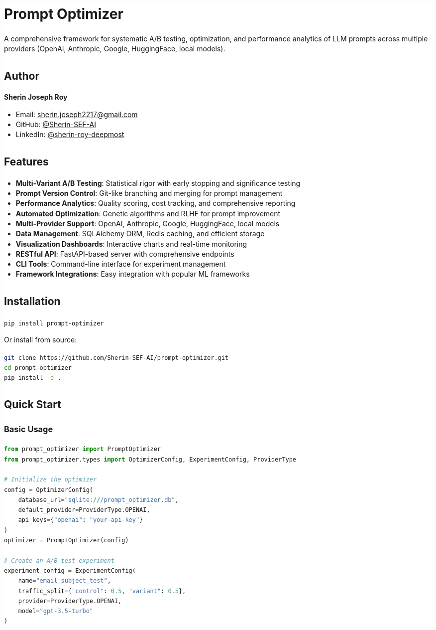 # Prompt Optimizer

A comprehensive framework for systematic A/B testing, optimization, and performance analytics of LLM prompts across multiple providers (OpenAI, Anthropic, Google, HuggingFace, local models).

## Author

**Sherin Joseph Roy**
- Email: sherin.joseph2217@gmail.com
- GitHub: [@Sherin-SEF-AI](https://github.com/Sherin-SEF-AI/prompt-optimizer.git)
- LinkedIn: [@sherin-roy-deepmost](https://www.linkedin.com/in/sherin-roy-deepmost/)

## Features

- **Multi-Variant A/B Testing**: Statistical rigor with early stopping and significance testing
- **Prompt Version Control**: Git-like branching and merging for prompt management
- **Performance Analytics**: Quality scoring, cost tracking, and comprehensive reporting
- **Automated Optimization**: Genetic algorithms and RLHF for prompt improvement
- **Multi-Provider Support**: OpenAI, Anthropic, Google, HuggingFace, local models
- **Data Management**: SQLAlchemy ORM, Redis caching, and efficient storage
- **Visualization Dashboards**: Interactive charts and real-time monitoring
- **RESTful API**: FastAPI-based server with comprehensive endpoints
- **CLI Tools**: Command-line interface for experiment management
- **Framework Integrations**: Easy integration with popular ML frameworks

## Installation

```bash
pip install prompt-optimizer
```

Or install from source:

```bash
git clone https://github.com/Sherin-SEF-AI/prompt-optimizer.git
cd prompt-optimizer
pip install -e .
```

## Quick Start

### Basic Usage

```python
from prompt_optimizer import PromptOptimizer
from prompt_optimizer.types import OptimizerConfig, ExperimentConfig, ProviderType

# Initialize the optimizer
config = OptimizerConfig(
    database_url="sqlite:///prompt_optimizer.db",
    default_provider=ProviderType.OPENAI,
    api_keys={"openai": "your-api-key"}
)
optimizer = PromptOptimizer(config)

# Create an A/B test experiment
experiment_config = ExperimentConfig(
    name="email_subject_test",
    traffic_split={"control": 0.5, "variant": 0.5},
    provider=ProviderType.OPENAI,
    model="gpt-3.5-turbo"
)

```